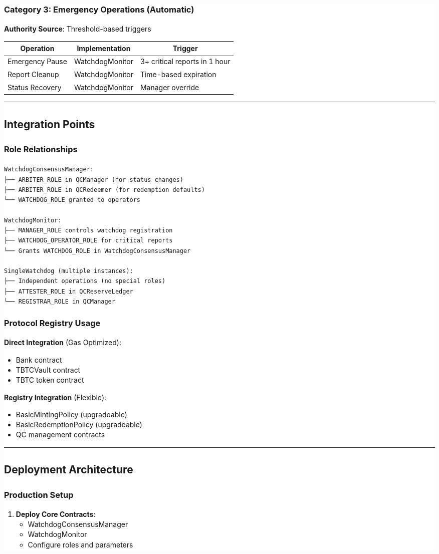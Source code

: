 ### Category 3: Emergency Operations (Automatic)
**Authority Source**: Threshold-based triggers

| Operation | Implementation | Trigger |
|-----------|----------------|---------|
| Emergency Pause | WatchdogMonitor | 3+ critical reports in 1 hour |
| Report Cleanup | WatchdogMonitor | Time-based expiration |
| Status Recovery | WatchdogMonitor | Manager override |

---

## Integration Points

### Role Relationships
```
WatchdogConsensusManager:
├── ARBITER_ROLE in QCManager (for status changes)
├── ARBITER_ROLE in QCRedeemer (for redemption defaults)
└── WATCHDOG_ROLE granted to operators

WatchdogMonitor:
├── MANAGER_ROLE controls watchdog registration
├── WATCHDOG_OPERATOR_ROLE for critical reports
└── Grants WATCHDOG_ROLE in WatchdogConsensusManager

SingleWatchdog (multiple instances):
├── Independent operations (no special roles)
├── ATTESTER_ROLE in QCReserveLedger
└── REGISTRAR_ROLE in QCManager
```

### Protocol Registry Usage
**Direct Integration** (Gas Optimized):
- Bank contract
- TBTCVault contract  
- TBTC token contract

**Registry Integration** (Flexible):
- BasicMintingPolicy (upgradeable)
- BasicRedemptionPolicy (upgradeable)
- QC management contracts

---

## Deployment Architecture

### Production Setup
1. **Deploy Core Contracts**:
   - WatchdogConsensusManager
   - WatchdogMonitor
   - Configure roles and parameters
